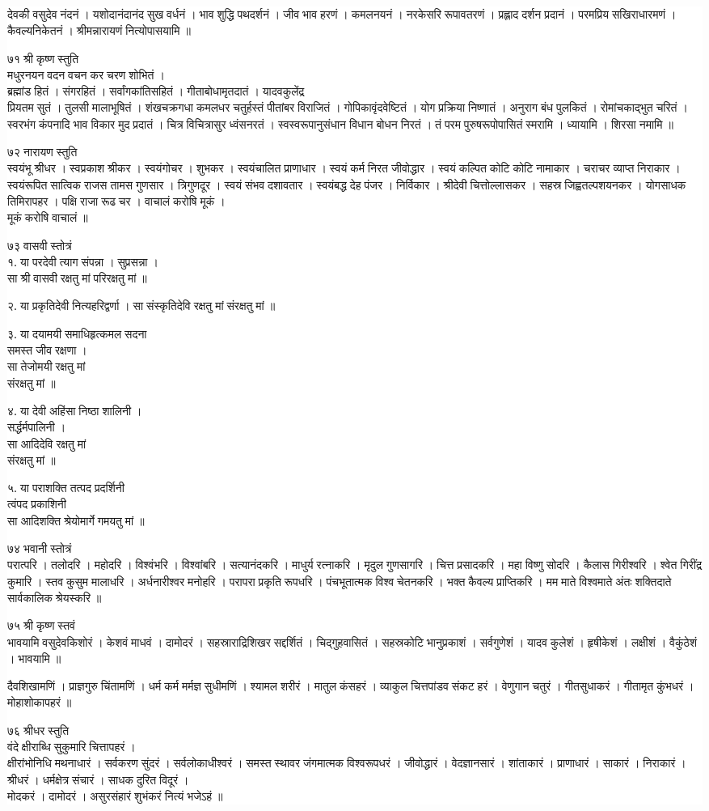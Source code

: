 देवकी वसुदेव नंदनं । यशोदानंदानंद सुख वर्धनं । भाव शुद्धि पथदर्शनं । जीव भाव हरणं । कमलनयनं । नरकेसरि रूपावतरणं । प्रह्लाद दर्शन प्रदानं । परमप्रिय सखिराधारमणं । कैवल्यनिकेतनं । श्रीमन्नारायणं नित्योपासयामि ॥  
  
७१ श्री कृष्ण स्तुति  
मधुरनयन वदन वचन कर चरण शोभितं ।  
ब्रह्मांड हितं । संगरहितं । सर्वांगकांतिसहितं । गीताबोधामृतदातं । यादवकुलेंद्र  
प्रियतम सुतं । तुलसी मालाभूषितं । शंखचक्रगधा कमलधर चतुर्हस्तं पीतांबर विराजितं । गोपिकावृंदवेष्टितं । योग प्रक्रिया निष्णातं । अनुराग बंध पुलकितं । रोमांचकाद्भुत चरितं । स्वरभंग कंपनादि भाव विकार मुद प्रदातं । चित्र विचित्रासुर ध्वंसनरतं । स्वस्वरूपानुसंधान विधान बोधन निरतं । तं परम पुरुषरूपोपासितं स्मरामि । ध्यायामि । शिरसा नमामि ॥  
  
७२ नारायण स्तुति  
स्वयंभू श्रीधर । स्वप्रकाश श्रीकर । स्वयंगोचर । शुभकर । स्वयंचालित प्राणाधार । स्वयं कर्म निरत जीवोद्धार । स्वयं कल्पित कोटि कोटि नामाकार । चराचर व्याप्त निराकार ।  
स्वयंरूपित सात्विक राजस तामस गुणसार । त्रिगुणदूर । स्वयं संभव दशावतार । स्वयंबद्ध देह पंजर । निर्विकार । श्रीदेवी चित्तोल्लासकर । सहस्र जिह्वतल्पशयनकर । योगसाधक तिमिरापहर । पक्षि राजा रूढ चर । वाचालं करोषि मूकं ।  
मूकं करोषि वाचालं ॥  
  
७३ वासवी स्तोत्रं  
 १. या परदेवी त्याग संपन्ना । सुप्रसन्ना ।  
सा श्री वासवी रक्षतु मां परिरक्षतु मां ॥  
  
 २. या प्रकृतिदेवी नित्यहरिद्वर्णा । सा संस्कृतिदेवि रक्षतु मां संरक्षतु मां ॥  
  
 ३. या दयामयी समाधिहृत्कमल सदना  
समस्त जीव रक्षणा ।  
सा तेजोमयी रक्षतु मां  
संरक्षतु मां ॥  
  
 ४. या देवी अहिंसा निष्ठा शालिनी ।  
सर्द्धर्मपालिनी ।  
सा आदिदेवि रक्षतु मां  
संरक्षतु मां ॥  
  
 ५. या पराशक्ति तत्पद प्रदर्शिनी  
त्वंपद प्रकाशिनी  
सा आदिशक्ति श्रेयोमार्गे गमयतु मां ॥  
  
७४ भवानी स्तोत्रं  
परात्परि । तलोदरि । महोदरि । विश्वंभरि । विश्वांबरि । सत्यानंदकरि । माधुर्य रत्नाकरि । मृदुल गुणसागरि । चित्त प्रसादकरि । महा विष्णु सोदरि । कैलास गिरीश्वरि । श्वेत गिरींद्र कुमारि । स्तव कुसुम मालाधरि । अर्धनारीश्वर मनोहरि । परापरा प्रकृति रूपधरि । पंचभूतात्मक विश्व चेतनकरि । भक्त कैवल्य प्राप्तिकरि । मम माते विश्वमाते अंतः शक्तिदाते सार्वकालिक श्रेयस्करि ॥  
  
७५ श्री कृष्ण स्तवं  
भावयामि वसुदेवकिशोरं । केशवं माधवं । दामोदरं । सहस्राराद्रिशिखर सद्दर्शितं । चिद्गुहवासितं । सहस्रकोटि भानुप्रकाशं । सर्वगुणेशं । यादव कुलेशं । हृषीकेशं । लक्षीशं । वैकुंठेशं । भावयामि ॥  
  
दैवशिखामणिं । प्राज्ञगुरु चिंतामणिं । धर्म कर्म मर्मज्ञ सुधीमणिं । श्यामल शरीरं । मातुल कंसहरं । व्याकुल चित्तपांडव संकट हरं । वेणुगान चतुरं । गीतसुधाकरं । गीतामृत कुंभधरं । मोहाशोकापहरं ॥  
  
७६ श्रीधर स्तुति  
वंदे क्षीराब्धि सुकुमारि चित्तापहरं ।  
क्षीरांभोनिधि मथनाधारं । सर्वकरण सुंदरं । सर्वलोकाधीश्वरं । समस्त स्थावर जंगमात्मक विश्वरूपधरं । जीवोद्धारं । वेदज्ञानसारं । शांताकारं । प्राणाधारं । साकारं । निराकारं । श्रीधरं । धर्मक्षेत्र संचारं । साधक दुरित विदूरं ।  
मोदकरं । दामोदरं । असुरसंहारं शुभंकरं नित्यं भजेऽहं ॥  
  